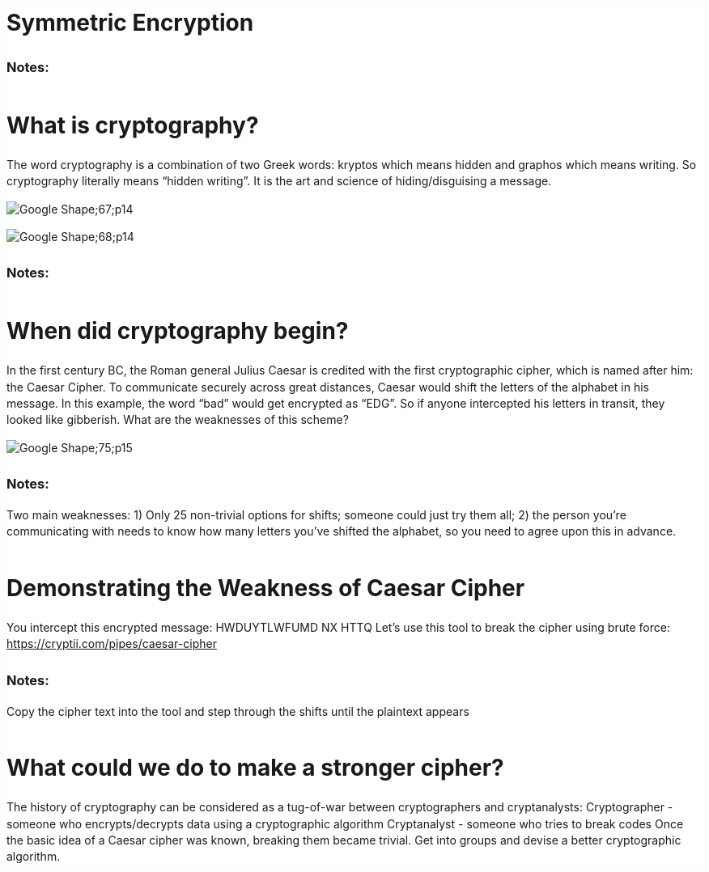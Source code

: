 
# Symmetric Encryption

### Notes:


# What is cryptography?
The word cryptography is a combination of two Greek words: kryptos which means hidden and graphos which means writing.
So cryptography literally means “hidden writing”.
It is the art and science of hiding/disguising a message.

![Google Shape;67;p14](GoogleShape67p14.jpg)

![Google Shape;68;p14](GoogleShape68p14.jpg)

### Notes:


# When did cryptography begin?
In the first century BC, the Roman general Julius Caesar is credited with the first cryptographic cipher, which is named after him: the Caesar Cipher.
To communicate securely across great distances, Caesar would shift the letters of the alphabet in his message.
In this example, the word “bad” would get encrypted as “EDG”. So if anyone intercepted his letters in transit, they looked like gibberish.
What are the weaknesses of this scheme?

![Google Shape;75;p15](GoogleShape75p15.jpg)

### Notes:
Two main weaknesses: 1) Only 25 non-trivial options for shifts; someone could just try them all; 2) the person you’re communicating with needs to know how many letters you’ve shifted the alphabet, so you need to agree upon this in advance.


# Demonstrating the Weakness of Caesar Cipher
You intercept this encrypted message:
HWDUYTLWFUMD NX HTTQ
Let’s use this tool to break the cipher using brute force:
https://cryptii.com/pipes/caesar-cipher

### Notes:
Copy the cipher text into the tool and step through the shifts until the plaintext appears


# What could we do to make a stronger cipher?
The history of cryptography can be considered as a tug-of-war between cryptographers and cryptanalysts:
Cryptographer - someone who encrypts/decrypts data using a cryptographic algorithm
Cryptanalyst - someone who tries to break codes
Once the basic idea of a Caesar cipher was known, breaking them became trivial.
Get into groups and devise a better cryptographic algorithm.
